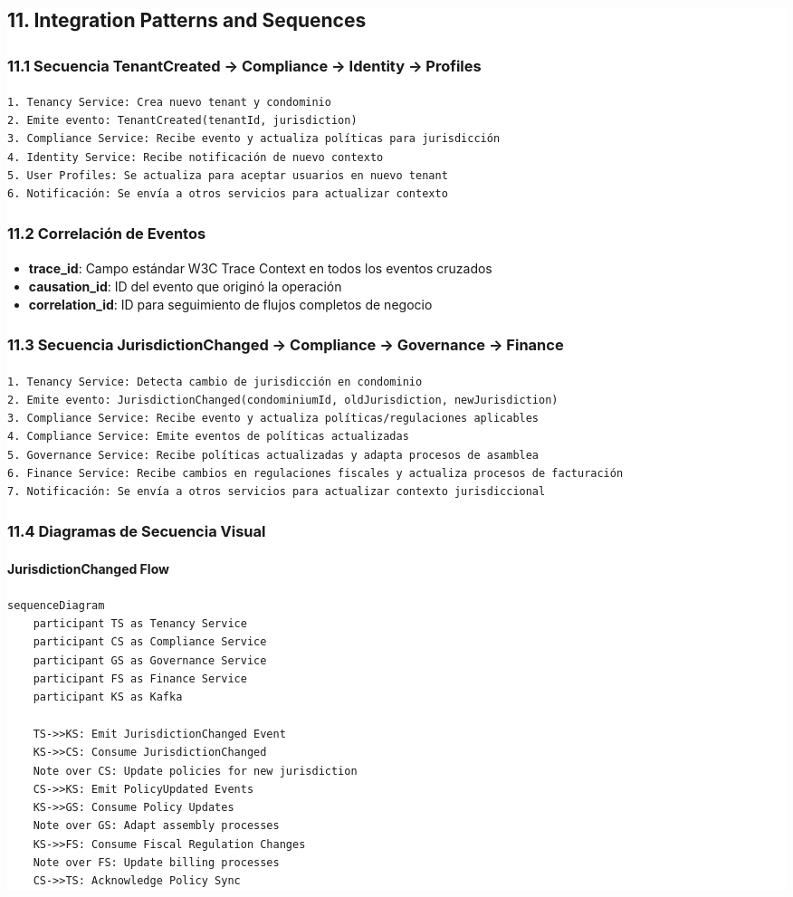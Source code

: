 ## 11. Integration Patterns and Sequences

### 11.1 Secuencia TenantCreated → Compliance → Identity → Profiles
```
1. Tenancy Service: Crea nuevo tenant y condominio
2. Emite evento: TenantCreated(tenantId, jurisdiction)
3. Compliance Service: Recibe evento y actualiza políticas para jurisdicción
4. Identity Service: Recibe notificación de nuevo contexto
5. User Profiles: Se actualiza para aceptar usuarios en nuevo tenant
6. Notificación: Se envía a otros servicios para actualizar contexto
```

### 11.2 Correlación de Eventos
- **trace_id**: Campo estándar W3C Trace Context en todos los eventos cruzados
- **causation_id**: ID del evento que originó la operación
- **correlation_id**: ID para seguimiento de flujos completos de negocio

### 11.3 Secuencia JurisdictionChanged → Compliance → Governance → Finance
```
1. Tenancy Service: Detecta cambio de jurisdicción en condominio
2. Emite evento: JurisdictionChanged(condominiumId, oldJurisdiction, newJurisdiction)
3. Compliance Service: Recibe evento y actualiza políticas/regulaciones aplicables
4. Compliance Service: Emite eventos de políticas actualizadas
5. Governance Service: Recibe políticas actualizadas y adapta procesos de asamblea
6. Finance Service: Recibe cambios en regulaciones fiscales y actualiza procesos de facturación
7. Notificación: Se envía a otros servicios para actualizar contexto jurisdiccional
```

### 11.4 Diagramas de Secuencia Visual

#### JurisdictionChanged Flow
```mermaid
sequenceDiagram
    participant TS as Tenancy Service
    participant CS as Compliance Service
    participant GS as Governance Service
    participant FS as Finance Service
    participant KS as Kafka

    TS->>KS: Emit JurisdictionChanged Event
    KS->>CS: Consume JurisdictionChanged
    Note over CS: Update policies for new jurisdiction
    CS->>KS: Emit PolicyUpdated Events
    KS->>GS: Consume Policy Updates
    Note over GS: Adapt assembly processes
    KS->>FS: Consume Fiscal Regulation Changes
    Note over FS: Update billing processes
    CS->>TS: Acknowledge Policy Sync
```
